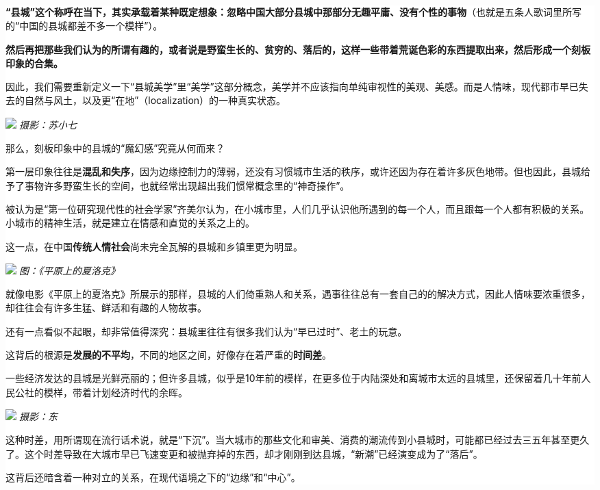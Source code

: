   

**“县城”这个称呼在当下，其实承载着某种既定想象：忽略中国大部分县城中那部分无趣平庸、没有个性的事物**（也就是五条人歌词里所写的“中国的县城都差不多一个模样”）。

  

**然后再把那些我们认为的所谓有趣的，或者说是野蛮生长的、贫穷的、落后的，这样一些带着荒诞色彩的东西提取出来，然后形成一个刻板印象的合集。**

  

因此，我们需要重新定义一下“县城美学”里“美学”这部分概念，美学并不应该指向单纯审视性的美观、美感。而是人情味，现代都市早已失去的自然与风土，以及更“在地”（localization）的一种真实状态。

  

![](https://mmbiz.qpic.cn/mmbiz_jpg/aP7vrTpXJxQdATPc7ZMoP6qrwS2RrQWmGKIMYOIMdgMc1AlaPIEQUxHHQuzhntTQQ6V8eY8ICxGOglXTk2IdoQ/640?wx_fmt=jpeg&tp=webp&wxfrom=5&wx_lazy=1&wx_co=1)
*摄影：苏小七*

  

那么，刻板印象中的县城的“魔幻感”究竟从何而来？

  

第一层印象往往是**混乱和失序**，因为边缘控制力的薄弱，还没有习惯城市生活的秩序，或许还因为存在着许多灰色地带。但也因此，县城给予了事物许多野蛮生长的空间，也就经常出现超出我们惯常概念里的“神奇操作”。

  

被认为是“第一位研究现代性的社会学家”齐美尔认为，在小城市里，人们几乎认识他所遇到的每一个人，而且跟每一个人都有积极的关系。小城市的精神生活，就是建立在情感和直觉的关系之上的。

  

这一点，在中国**传统人情社会**尚未完全瓦解的县城和乡镇里更为明显。

  

![](https://mmbiz.qpic.cn/mmbiz_jpg/aP7vrTpXJxQdATPc7ZMoP6qrwS2RrQWmMCmtHkZEqvnKrBGibdTN4yEq31mkJfPAyicsR84RSfZbnJbVUazuWKmA/640?wx_fmt=jpeg&tp=webp&wxfrom=5&wx_lazy=1&wx_co=1)
*图：《平原上的夏洛克》*

  

就像电影《平原上的夏洛克》所展示的那样，县城的人们倚重熟人和关系，遇事往往总有一套自己的的解决方式，因此人情味要浓重很多，却往往会有许多生猛、鲜活和有趣的人物故事。

  

还有一点看似不起眼，却非常值得深究：县城里往往有很多我们认为“早已过时”、老土的玩意。

  

这背后的根源是**发展的不平均**，不同的地区之间，好像存在着严重的**时间差**。

  

一些经济发达的县城是光鲜亮丽的；但许多县城，似乎是10年前的模样，在更多位于内陆深处和离城市太远的县城里，还保留着几十年前人民公社的模样，带着计划经济时代的余晖。

  
![](https://mmbiz.qpic.cn/mmbiz_png/aP7vrTpXJxQdATPc7ZMoP6qrwS2RrQWmfxs0jiaUU2QuIMmwjC6XVF0H7JTGtzSwavQ7eLqzG5qGEBGBllWY13A/640?wx_fmt=png&tp=webp&wxfrom=5&wx_lazy=1&wx_co=1)
*摄影：东*

  

这种时差，用所谓现在流行话术说，就是“下沉”。当大城市的那些文化和审美、消费的潮流传到小县城时，可能都已经过去三五年甚至更久了。这个时差导致在大城市早已飞速变更和被抛弃掉的东西，却才刚刚到达县城，“新潮”已经演变成为了“落后”。

  

这背后还暗含着一种对立的关系，在现代语境之下的“边缘”和“中心”。

  
